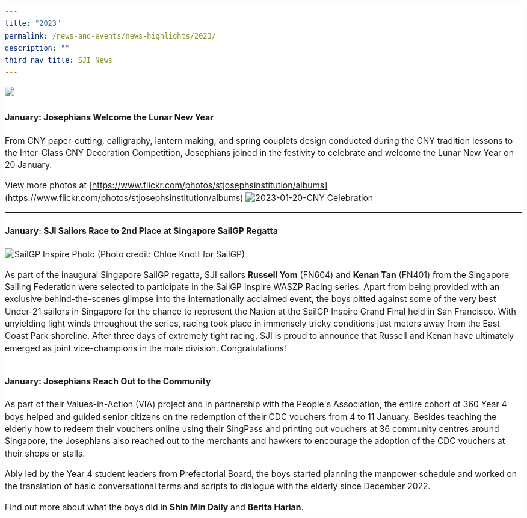 ```yaml
---
title: "2023"
permalink: /news-and-events/news-highlights/2023/
description: ""
third_nav_title: SJI News
---
```

![](/images/SJINews_webheader.png)
#### **January: Josephians Welcome the Lunar New Year**

From CNY paper-cutting, calligraphy, lantern making, and spring couplets design conducted during the CNY tradition lessons to the Inter-Class CNY Decoration Competition, Josephians joined in the festivity to celebrate and welcome the Lunar New Year on 20 January.

View more photos at [https://www.flickr.com/photos/stjosephsinstitution/albums](https://www.flickr.com/photos/stjosephsinstitution/albums)
[![2023-01-20-CNY Celebration](https://live.staticflickr.com/65535/52652289450_d36be6a036_z.jpg)](https://www.flickr.com/photos/stjosephsinstitution/albums/72177720305557519 "2023-01-20-CNY Celebration")
<hr>

#### **January: SJI Sailors Race to 2nd Place at Singapore SailGP Regatta** 
![SailGP Inspire Photo](/images/SailGP%20Inspire%20Photo.jpeg)
(Photo credit: Chloe Knott for SailGP)

As part of the inaugural Singapore SailGP regatta, SJI sailors **Russell Yom** (FN604) and **Kenan Tan** (FN401) from the Singapore Sailing Federation were selected to participate in the SailGP Inspire WASZP Racing series. Apart from being provided with an exclusive behind-the-scenes glimpse into the internationally acclaimed event, the boys pitted against some of the very best Under-21 sailors in Singapore for the chance to represent the Nation at the SailGP Inspire Grand Final held in San Francisco. With unyielding light winds throughout the series, racing took place in immensely tricky conditions just meters away from the East Coast Park shoreline. After three days of extremely tight racing, SJI is proud to announce that Russell and Kenan have ultimately emerged as joint vice-champions in the male division. Congratulations!
<hr>

#### **January: Josephians Reach Out to the Community**
As part of their Values-in-Action (VIA) project and in partnership with the People's Association, the entire cohort of 360 Year 4 boys helped and guided senior citizens on the redemption of their CDC vouchers from 4 to 11 January. Besides teaching the elderly how to redeem their vouchers online using their SingPass and printing out vouchers at 36 community centres around Singapore, the Josephians also reached out to the merchants and hawkers to encourage the adoption of the CDC vouchers at their shops or stalls.

Ably led by the Year 4 student leaders from Prefectorial Board, the boys started planning the manpower schedule and worked on the translation of basic conversational terms and scripts to dialogue with the elderly since December 2022.

Find out more about what the boys did in **[Shin Min Daily](https://www.sji.edu.sg/qql/slot/u560/News%20and%20Events/SJI%20in%20the%20news/2023/20230124-SM-400%20.png)** and **[Berita Harian](https://www.beritaharian.sg/setempat/pelajar-sji-ajar-warga-emas-guna-baucar-cdc-secara-digital)**.
